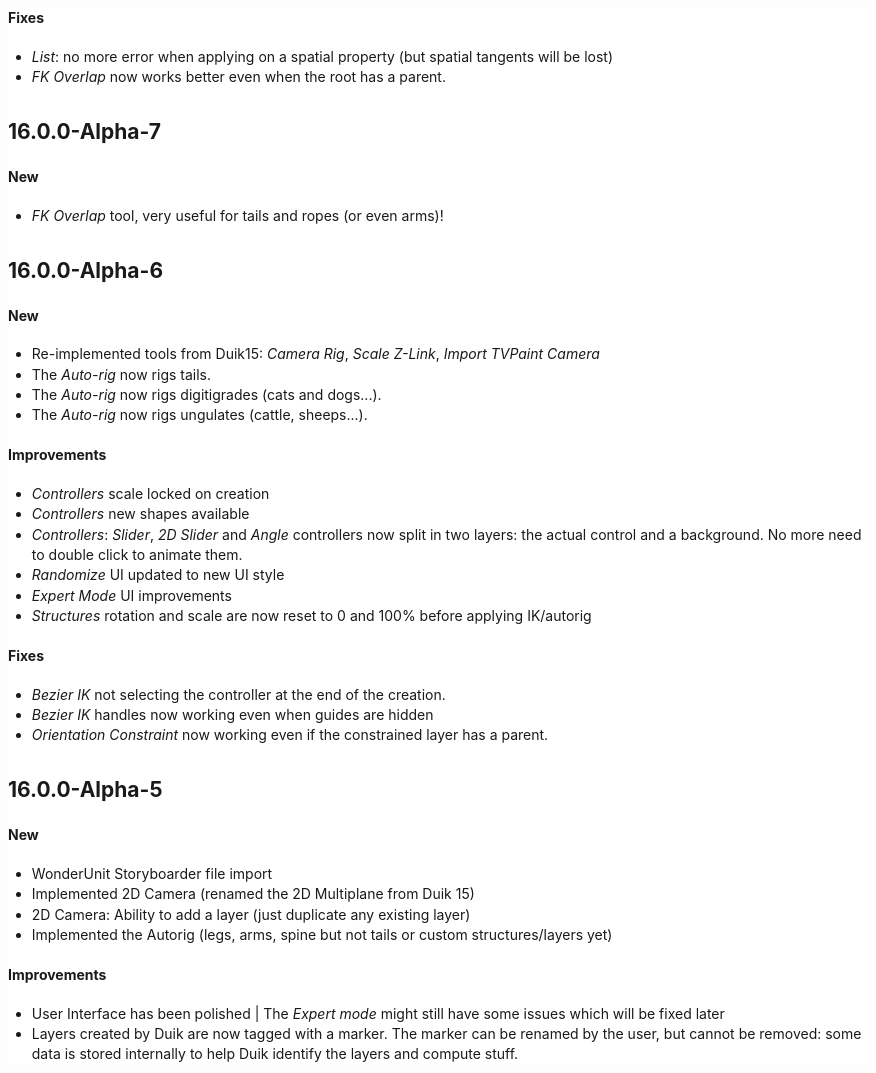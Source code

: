 #### Fixes

- *List*: no more error when applying on a spatial property (but spatial tangents will be lost)
- *FK Overlap* now works better even when the root has a parent.

## 16.0.0-Alpha-7

#### New

- *FK Overlap* tool, very useful for tails and ropes (or even arms)!

## 16.0.0-Alpha-6

#### New

- Re-implemented tools from Duik15: *Camera Rig*, *Scale Z-Link*, *Import TVPaint Camera*
- The *Auto-rig* now rigs tails.
- The *Auto-rig* now rigs digitigrades (cats and dogs...).
- The *Auto-rig* now rigs ungulates (cattle, sheeps...).

#### Improvements

- *Controllers* scale locked on creation
- *Controllers* new shapes available
- *Controllers*: _Slider_, _2D Slider_ and _Angle_ controllers now split in two layers: the actual control and a background. No more need to double click to animate them.
- *Randomize* UI updated to new UI style
- *Expert Mode* UI improvements
- *Structures* rotation and scale are now reset to 0 and 100% before applying IK/autorig

#### Fixes

- *Bezier IK* not selecting the controller at the end of the creation.
- *Bezier IK* handles now working even when guides are hidden
- *Orientation Constraint* now working even if the constrained layer has a parent.

## 16.0.0-Alpha-5

#### New

- WonderUnit Storyboarder file import
- Implemented 2D Camera (renamed the 2D Multiplane from Duik 15)
- 2D Camera: Ability to add a layer (just duplicate any existing layer)
- Implemented the Autorig (legs, arms, spine but not tails or custom structures/layers yet)

#### Improvements

- User Interface has been polished | The *Expert mode* might still have some issues which will be fixed later
- Layers created by Duik are now tagged with a marker. The marker can be renamed by the user, but cannot be removed: some data is stored internally to help Duik identify the layers and compute stuff.

